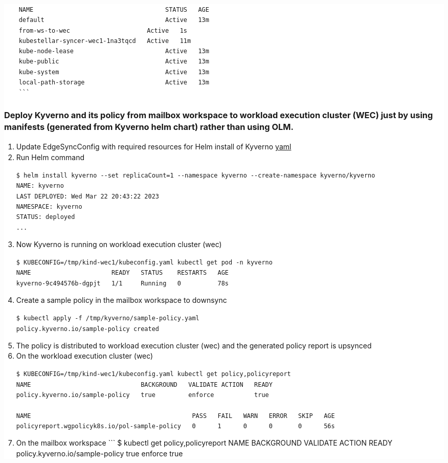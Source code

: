         NAME                                    STATUS   AGE
        default                                 Active   13m
        from-ws-to-wec                     Active   1s
        kubestellar-syncer-wec1-1na3tqcd   Active   11m
        kube-node-lease                         Active   13m
        kube-public                             Active   13m
        kube-system                             Active   13m
        local-path-storage                      Active   13m
        ```

### Deploy Kyverno and its policy from mailbox workspace to workload execution cluster (WEC) just by using manifests (generated from Kyverno helm chart) rather than using OLM.
1. Update EdgeSyncConfig with required resources for Helm install of Kyverno [yaml](./scripts/edge-sync-config-for-kyverno-helm.yaml)
1. Run Helm command
    ```
    $ helm install kyverno --set replicaCount=1 --namespace kyverno --create-namespace kyverno/kyverno
    NAME: kyverno
    LAST DEPLOYED: Wed Mar 22 20:43:22 2023
    NAMESPACE: kyverno
    STATUS: deployed
    ...
    ```
1. Now Kyverno is running on workload execution cluster (wec)
    ```
    $ KUBECONFIG=/tmp/kind-wec1/kubeconfig.yaml kubectl get pod -n kyverno
    NAME                      READY   STATUS    RESTARTS   AGE
    kyverno-9c494576b-dgpjt   1/1     Running   0          78s
    ```
1. Create a sample policy in the mailbox workspace to downsync 
    ```
    $ kubectl apply -f /tmp/kyverno/sample-policy.yaml
    policy.kyverno.io/sample-policy created
    ```
1. The policy is distributed to workload execution cluster (wec) and the generated policy report is upsynced
  1. On the workload execution cluster (wec)
      ```
      $ KUBECONFIG=/tmp/kind-wec1/kubeconfig.yaml kubectl get policy,policyreport
      NAME                              BACKGROUND   VALIDATE ACTION   READY
      policy.kyverno.io/sample-policy   true         enforce           true

      NAME                                            PASS   FAIL   WARN   ERROR   SKIP   AGE
      policyreport.wgpolicyk8s.io/pol-sample-policy   0      1      0      0       0      56s
      ```
  1. On the mailbox workspace
    ```
    $ kubectl get policy,policyreport
    NAME                              BACKGROUND   VALIDATE ACTION   READY
    policy.kyverno.io/sample-policy   true         enforce           true
